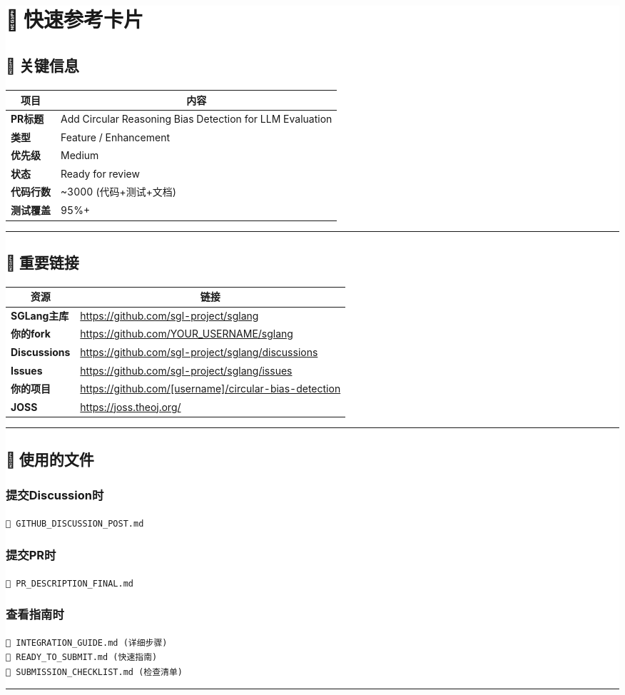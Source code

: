 # 🚀 快速参考卡片

## 📌 关键信息

| 项目 | 内容 |
|------|------|
| **PR标题** | Add Circular Reasoning Bias Detection for LLM Evaluation |
| **类型** | Feature / Enhancement |
| **优先级** | Medium |
| **状态** | Ready for review |
| **代码行数** | ~3000 (代码+测试+文档) |
| **测试覆盖** | 95%+ |

---

## 🔗 重要链接

| 资源 | 链接 |
|------|------|
| **SGLang主库** | https://github.com/sgl-project/sglang |
| **你的fork** | https://github.com/YOUR_USERNAME/sglang |
| **Discussions** | https://github.com/sgl-project/sglang/discussions |
| **Issues** | https://github.com/sgl-project/sglang/issues |
| **你的项目** | https://github.com/[username]/circular-bias-detection |
| **JOSS** | https://joss.theoj.org/ |

---

## 📝 使用的文件

### 提交Discussion时
```
📄 GITHUB_DISCUSSION_POST.md
```

### 提交PR时
```
📄 PR_DESCRIPTION_FINAL.md
```

### 查看指南时
```
📄 INTEGRATION_GUIDE.md (详细步骤)
📄 READY_TO_SUBMIT.md (快速指南)
📄 SUBMISSION_CHECKLIST.md (检查清单)
```

---